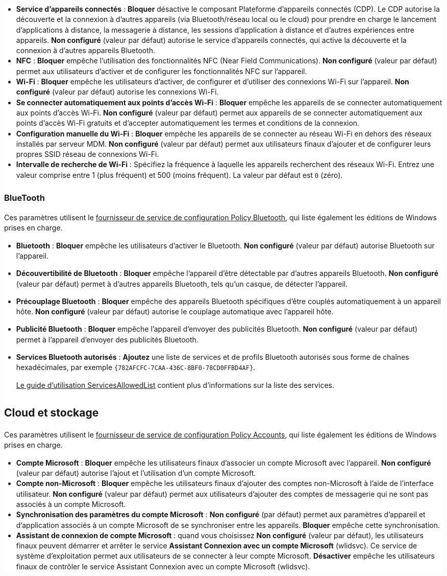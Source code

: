 - **Service d’appareils connectés** : **Bloquer** désactive le composant Plateforme d’appareils connectés (CDP). Le CDP autorise la découverte et la connexion à d’autres appareils (via Bluetooth/réseau local ou le cloud) pour prendre en charge le lancement d’applications à distance, la messagerie à distance, les sessions d’application à distance et d’autres expériences entre appareils. **Non configuré** (valeur par défaut) autorise le service d’appareils connectés, qui active la découverte et la connexion à d’autres appareils Bluetooth.
- **NFC** : **Bloquer** empêche l’utilisation des fonctionnalités NFC (Near Field Communications). **Non configuré** (valeur par défaut) permet aux utilisateurs d’activer et de configurer les fonctionnalités NFC sur l’appareil.
- **Wi-Fi** : **Bloquer** empêche les utilisateurs d’activer, de configurer et d’utiliser des connexions Wi-Fi sur l’appareil. **Non configuré** (valeur par défaut) autorise les connexions Wi-Fi.
- **Se connecter automatiquement aux points d’accès Wi-Fi** : **Bloquer** empêche les appareils de se connecter automatiquement aux points d’accès Wi-Fi. **Non configuré** (valeur par défaut) permet aux appareils de se connecter automatiquement aux points d’accès Wi-Fi gratuits et d’accepter automatiquement les termes et conditions de la connexion.
- **Configuration manuelle du Wi-Fi** : **Bloquer** empêche les appareils de se connecter au réseau Wi-Fi en dehors des réseaux installés par serveur MDM. **Non configuré** (valeur par défaut) permet aux utilisateurs finaux d’ajouter et de configurer leurs propres SSID réseau de connexions Wi-Fi.
- **Intervalle de recherche de Wi-Fi** : Spécifiez la fréquence à laquelle les appareils recherchent des réseaux Wi-Fi. Entrez une valeur comprise entre 1 (plus fréquent) et 500 (moins fréquent). La valeur par défaut est `0` (zéro).

### <a name="bluetooth"></a>BlueTooth

Ces paramètres utilisent le [fournisseur de service de configuration Policy Bluetooth](https://docs.microsoft.com/windows/client-management/mdm/policy-csp-bluetooth), qui liste également les éditions de Windows prises en charge.

- **Bluetooth** : **Bloquer** empêche les utilisateurs d’activer le Bluetooth. **Non configuré** (valeur par défaut) autorise Bluetooth sur l’appareil.
- **Découvertibilité de Bluetooth** : **Bloquer** empêche l’appareil d’être détectable par d’autres appareils Bluetooth. **Non configuré** (valeur par défaut) permet à d’autres appareils Bluetooth, tels qu’un casque, de détecter l’appareil.
- **Précouplage Bluetooth** : **Bloquer** empêche des appareils Bluetooth spécifiques d’être couplés automatiquement à un appareil hôte. **Non configuré** (valeur par défaut) autorise le couplage automatique avec l’appareil hôte.
- **Publicité Bluetooth** : **Bloquer** empêche l’appareil d’envoyer des publicités Bluetooth. **Non configuré** (valeur par défaut) permet à l’appareil d’envoyer des publicités Bluetooth.
- **Services Bluetooth autorisés** : **Ajoutez** une liste de services et de profils Bluetooth autorisés sous forme de chaînes hexadécimales, par exemple `{782AFCFC-7CAA-436C-8BF0-78CD0FFBD4AF}`.

  [Le guide d’utilisation ServicesAllowedList](https://docs.microsoft.com/windows/client-management/mdm/policy-csp-bluetooth#servicesallowedlist-usage-guide) contient plus d’informations sur la liste des services.

## <a name="cloud-and-storage"></a>Cloud et stockage

Ces paramètres utilisent le [fournisseur de service de configuration Policy Accounts](https://docs.microsoft.com/windows/client-management/mdm/policy-csp-accounts), qui liste également les éditions de Windows prises en charge.

- **Compte Microsoft** : **Bloquer** empêche les utilisateurs finaux d’associer un compte Microsoft avec l’appareil. **Non configuré** (valeur par défaut) autorise l’ajout et l’utilisation d’un compte Microsoft.
- **Compte non-Microsoft** : **Bloquer** empêche les utilisateurs finaux d’ajouter des comptes non-Microsoft à l’aide de l’interface utilisateur. **Non configuré** (valeur par défaut) permet aux utilisateurs d’ajouter des comptes de messagerie qui ne sont pas associés à un compte Microsoft.
- **Synchronisation des paramètres du compte Microsoft** : **Non configuré** (par défaut) permet aux paramètres d’appareil et d’application associés à un compte Microsoft de se synchroniser entre les appareils. **Bloquer** empêche cette synchronisation.
- **Assistant de connexion de compte Microsoft** : quand vous choisissez **Non configuré** (valeur par défaut), les utilisateurs finaux peuvent démarrer et arrêter le service **Assistant Connexion avec un compte Microsoft** (wlidsvc). Ce service de système d’exploitation permet aux utilisateurs de se connecter à leur compte Microsoft. **Désactiver** empêche les utilisateurs finaux de contrôler le service Assistant Connexion avec un compte Microsoft (wlidsvc).